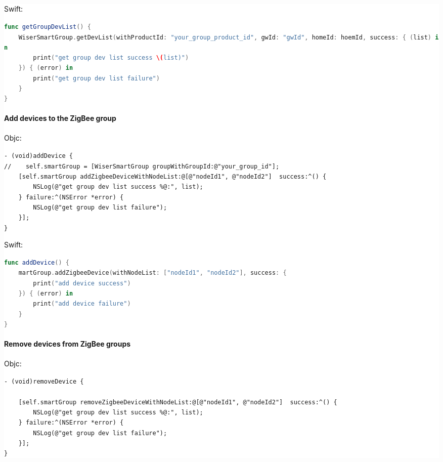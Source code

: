 Swift:

```swift
func getGroupDevList() {
    WiserSmartGroup.getDevList(withProductId: "your_group_product_id", gwId: "gwId", homeId: hoemId, success: { (list) in
        print("get group dev list success \(list)")
    }) { (error) in
        print("get group dev list failure")
    }
}
```


#### Add devices to the ZigBee group

Objc:

```objc
- (void)addDevice {
//    self.smartGroup = [WiserSmartGroup groupWithGroupId:@"your_group_id"];
    [self.smartGroup addZigbeeDeviceWithNodeList:@[@"nodeId1", @"nodeId2"]  success:^() {
        NSLog(@"get group dev list success %@:", list); 
    } failure:^(NSError *error) {
        NSLog(@"get group dev list failure");
    }];
}
```

Swift:

```swift
func addDevice() {
    martGroup.addZigbeeDevice(withNodeList: ["nodeId1", "nodeId2"], success: {
        print("add device success")
    }) { (error) in
        print("add device failure")
    }
}
```




#### Remove devices from ZigBee groups

Objc:

```objc
- (void)removeDevice {
    
    [self.smartGroup removeZigbeeDeviceWithNodeList:@[@"nodeId1", @"nodeId2"]  success:^() {
        NSLog(@"get group dev list success %@:", list); 
    } failure:^(NSError *error) {
        NSLog(@"get group dev list failure");
    }];
}
```
